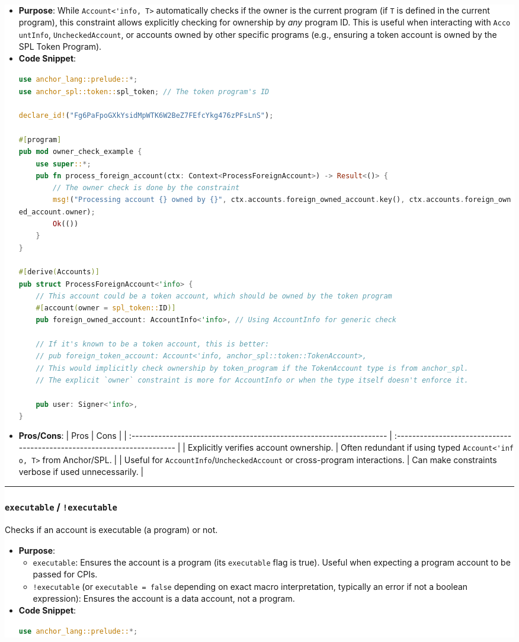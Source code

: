 * **Purpose**: While `Account<'info, T>` automatically checks if the owner is the current program (if `T` is defined in the current program), this constraint allows explicitly checking for ownership by *any* program ID. This is useful when interacting with `AccountInfo`, `UncheckedAccount`, or accounts owned by other specific programs (e.g., ensuring a token account is owned by the SPL Token Program).
* **Code Snippet**:
    ```rust
    use anchor_lang::prelude::*;
    use anchor_spl::token::spl_token; // The token program's ID

    declare_id!("Fg6PaFpoGXkYsidMpWTK6W2BeZ7FEfcYkg476zPFsLnS");

    #[program]
    pub mod owner_check_example {
        use super::*;
        pub fn process_foreign_account(ctx: Context<ProcessForeignAccount>) -> Result<()> {
            // The owner check is done by the constraint
            msg!("Processing account {} owned by {}", ctx.accounts.foreign_owned_account.key(), ctx.accounts.foreign_owned_account.owner);
            Ok(())
        }
    }

    #[derive(Accounts)]
    pub struct ProcessForeignAccount<'info> {
        // This account could be a token account, which should be owned by the token program
        #[account(owner = spl_token::ID)]
        pub foreign_owned_account: AccountInfo<'info>, // Using AccountInfo for generic check

        // If it's known to be a token account, this is better:
        // pub foreign_token_account: Account<'info, anchor_spl::token::TokenAccount>,
        // This would implicitly check ownership by token_program if the TokenAccount type is from anchor_spl.
        // The explicit `owner` constraint is more for AccountInfo or when the type itself doesn't enforce it.

        pub user: Signer<'info>,
    }
    ```
* **Pros/Cons**:
    | Pros                                                                 | Cons                                                                     |
    | :------------------------------------------------------------------- | :----------------------------------------------------------------------- |
    | Explicitly verifies account ownership.                               | Often redundant if using typed `Account<'info, T>` from Anchor/SPL.      |
    | Useful for `AccountInfo`/`UncheckedAccount` or cross-program interactions. | Can make constraints verbose if used unnecessarily.                      |

---

### **`executable` / `!executable`**
Checks if an account is executable (a program) or not.

* **Purpose**:
    * `executable`: Ensures the account is a program (its `executable` flag is true). Useful when expecting a program account to be passed for CPIs.
    * `!executable` (or `executable = false` depending on exact macro interpretation, typically an error if not a boolean expression): Ensures the account is a data account, not a program.
* **Code Snippet**:
    ```rust
    use anchor_lang::prelude::*;
